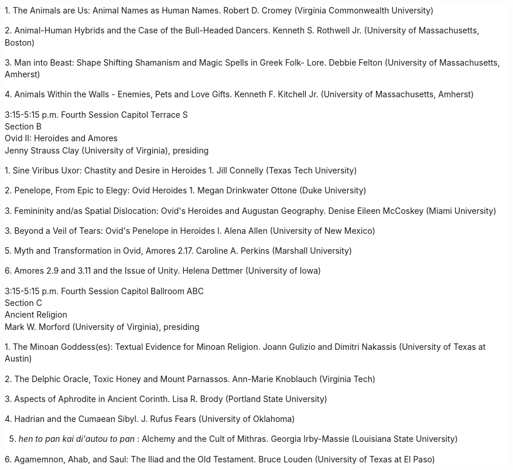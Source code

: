 1\. The Animals are Us: Animal Names as Human Names. Robert D. Cromey
(Virginia Commonwealth University)

2\. Animal-Human Hybrids and the Case of the Bull-Headed Dancers. Kenneth S.
Rothwell Jr. (University of Massachusetts, Boston)

3\. Man into Beast: Shape Shifting Shamanism and Magic Spells in Greek Folk-
Lore. Debbie Felton (University of Massachusetts, Amherst)

4\. Animals Within the Walls - Enemies, Pets and Love Gifts. Kenneth F.
Kitchell Jr. (University of Massachusetts, Amherst)

  

3:15-5:15 p.m. Fourth Session Capitol Terrace S  
Section B  
Ovid II: Heroides and Amores  
Jenny Strauss Clay (University of Virginia), presiding

1\. Sine Viribus Uxor: Chastity and Desire in Heroides 1. Jill Connelly (Texas
Tech University)

2\. Penelope, From Epic to Elegy: Ovid Heroides 1. Megan Drinkwater Ottone
(Duke University)

3\. Femininity and/as Spatial Dislocation: Ovid's Heroides and Augustan
Geography. Denise Eileen McCoskey (Miami University)

3\. Beyond a Veil of Tears: Ovid's Penelope in Heroides I. Alena Allen
(University of New Mexico)

5\. Myth and Transformation in Ovid, Amores 2.17. Caroline A. Perkins
(Marshall University)

6\. Amores 2.9 and 3.11 and the Issue of Unity. Helena Dettmer (University of
Iowa)



3:15-5:15 p.m. Fourth Session Capitol Ballroom ABC  
Section C  
Ancient Religion  
Mark W. Morford (University of Virginia), presiding

1\. The Minoan Goddess(es): Textual Evidence for Minoan Religion. Joann
Gulizio and Dimitri Nakassis (University of Texas at Austin)

2\. The Delphic Oracle, Toxic Honey and Mount Parnassos. Ann-Marie Knoblauch
(Virginia Tech)

3\. Aspects of Aphrodite in Ancient Corinth. Lisa R. Brody (Portland State
University)

4\. Hadrian and the Cumaean Sibyl. J. Rufus Fears (University of Oklahoma)

5. _hen to pan kai di'autou to pan_ : Alchemy and the Cult of Mithras. Georgia Irby-Massie (Louisiana State University)

6\. Agamemnon, Ahab, and Saul: The Iliad and the Old Testament. Bruce Louden
(University of Texas at El Paso)
